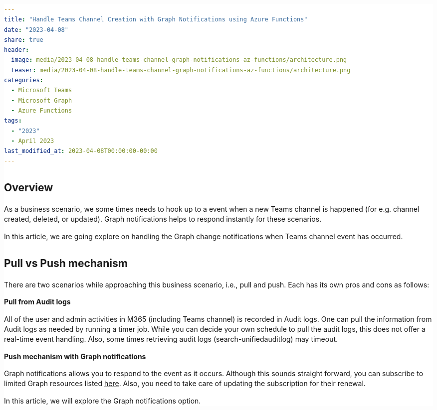 ```yaml
---
title: "Handle Teams Channel Creation with Graph Notifications using Azure Functions"
date: "2023-04-08"
share: true
header:
  image: media/2023-04-08-handle-teams-channel-graph-notifications-az-functions/architecture.png
  teaser: media/2023-04-08-handle-teams-channel-graph-notifications-az-functions/architecture.png
categories:
  - Microsoft Teams
  - Microsoft Graph
  - Azure Functions
tags:
  - "2023"
  - April 2023
last_modified_at: 2023-04-08T00:00:00-00:00
---
```


## Overview

As a business scenario, we some times needs to hook up to a event when a new Teams channel is happened (for e.g. channel created, deleted, or updated). Graph notifications helps to respond instantly for these scenarios.

In this article, we are going explore on handling the Graph change notifications when Teams channel event has occurred.


## Pull vs Push mechanism

There are two scenarios while approaching this business scenario, i.e., pull and push. Each has its own pros and cons as follows:

**Pull from Audit logs**

All of the user and admin activities in M365 (including Teams channel) is recorded in Audit logs. One can pull the information from Audit logs as needed by running a timer job. While you can decide your own schedule to pull the audit logs, this does not offer a real-time event handling. Also, some times retrieving audit logs (search-unifiedauditlog) may timeout.

**Push mechanism with Graph notifications**

Graph notifications allows you to respond to the event as it occurs. Although this sounds straight forward, you can subscribe to limited Graph resources listed [here](https://learn.microsoft.com/en-us/graph/api/resources/webhooks?WT.mc_id=M365-MVP-5003693). Also, you need to take care of updating the subscription for their renewal.

In this article, we will explore the Graph notifications option.
